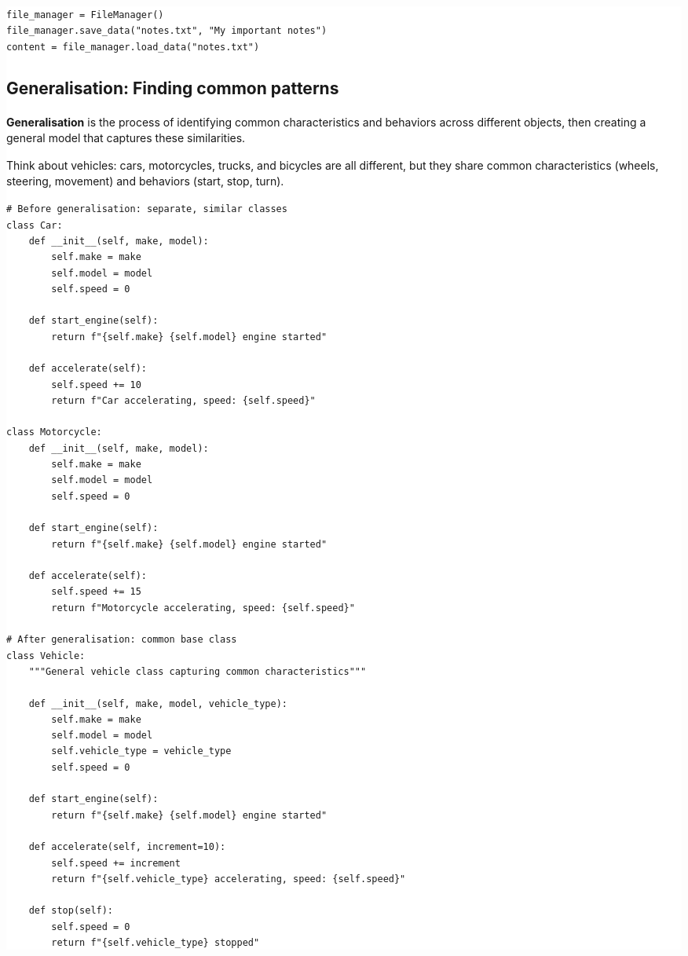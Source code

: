 ```python-template
file_manager = FileManager()
file_manager.save_data("notes.txt", "My important notes")
content = file_manager.load_data("notes.txt")

```

## Generalisation: Finding common patterns

**Generalisation** is the process of identifying common characteristics and behaviors across different objects, then creating a general model that captures these similarities.

Think about vehicles: cars, motorcycles, trucks, and bicycles are all different, but they share common characteristics (wheels, steering, movement) and behaviors (start, stop, turn).

```python-template
# Before generalisation: separate, similar classes
class Car:
    def __init__(self, make, model):
        self.make = make
        self.model = model
        self.speed = 0
    
    def start_engine(self):
        return f"{self.make} {self.model} engine started"
    
    def accelerate(self):
        self.speed += 10
        return f"Car accelerating, speed: {self.speed}"

class Motorcycle:
    def __init__(self, make, model):
        self.make = make
        self.model = model
        self.speed = 0
    
    def start_engine(self):
        return f"{self.make} {self.model} engine started"
    
    def accelerate(self):
        self.speed += 15
        return f"Motorcycle accelerating, speed: {self.speed}"

# After generalisation: common base class
class Vehicle:
    """General vehicle class capturing common characteristics"""
    
    def __init__(self, make, model, vehicle_type):
        self.make = make
        self.model = model
        self.vehicle_type = vehicle_type
        self.speed = 0
    
    def start_engine(self):
        return f"{self.make} {self.model} engine started"
    
    def accelerate(self, increment=10):
        self.speed += increment
        return f"{self.vehicle_type} accelerating, speed: {self.speed}"
    
    def stop(self):
        self.speed = 0
        return f"{self.vehicle_type} stopped"

```